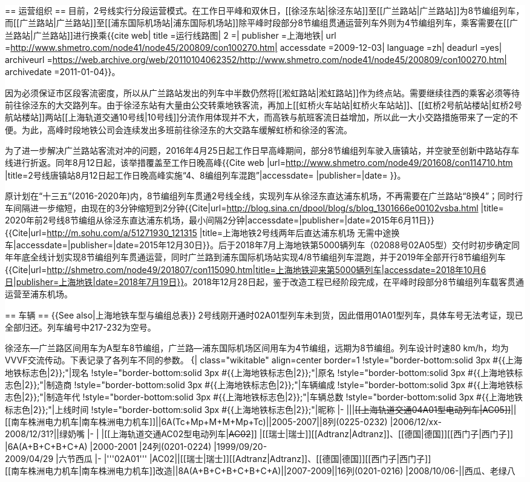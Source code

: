 == 运营组织 ==
目前，2号线实行分段运营模式。在工作日平峰和双休日，[[徐泾东站|徐泾东站]]至[[广兰路站|广兰路站]]为8节编组列车，而[[广兰路站|广兰路站]]至[[浦东国际机场站|浦东国际机场站]]除平峰时段部分8节编组贯通运营列车外则为4节编组列车，乘客需要在[[广兰路站|广兰路站]]进行换乘<ref>{{cite web| title =运行线路图| 2 =| publisher =上海地铁| url =http://www.shmetro.com/node41/node45/200809/con100270.htm| accessdate =2009-12-03| language =zh| deadurl =yes| archiveurl =https://web.archive.org/web/20110104062352/http://www.shmetro.com/node41/node45/200809/con100270.htm| archivedate =2011-01-04}}</ref>。

因为必须保证市区段客流密度，所以从广兰路站发出的列车中半数仍然将[[淞虹路站|淞虹路站]]作为终点站。需要继续往西的乘客必须等待前往徐泾东的大交路列车。由于徐泾东站有大量由公交转乘地铁客流，再加上[[虹桥火车站站|虹桥火车站站]]、[[虹桥2号航站楼站|虹桥2号航站楼站]]两站[[上海轨道交通10号线|10号线]]分流作用体现并不大，而高铁与航班客流日益增加，所以此一大小交路措施带来了一定的不便。为此，高峰时段地铁公司会连续发出多班前往徐泾东的大交路车缓解虹桥和徐泾的客流。

为了进一步解决广兰路站客流对冲的问题，2016年4月25日起工作日早高峰期间，部分8节编组列车驶入唐镇站，并空驶至创新中路站存车线进行折返。同年8月12日起，该举措覆盖至工作日晚高峰<ref>{{Cite web |url=http://www.shmetro.com/node49/201608/con114710.htm |title=2号线唐镇站8月12日起工作日晚高峰实施“4、8编组列车混跑”|accessdate= |publisher=|date= }}</ref>。

原计划在“十三五”(2016-2020年)内，8节编组列车贯通2号线全线，实现列车从徐泾东直达浦东机场，不再需要在广兰路站“8换4”；同时行车间隔进一步缩短，由现在的3分钟缩短到2分钟<ref>{{Cite|url=http://blog.sina.cn/dpool/blog/s/blog_1301666e00102vsba.html |title= 2020年前2号线8节编组从徐泾东直达浦东机场，最小间隔2分钟|accessdate=|publisher=|date=2015年6月11日}}</ref><ref>{{Cite|url=http://m.sohu.com/a/51271930_121315 |title=上海地铁2号线两年后直达浦东机场 无需中途换车|accessdate=|publisher=|date=2015年12月30日}}</ref>。后于2018年7月上海地铁第5000辆列车（02088号02A05型）交付时初步确定同年年底全线计划实现8节编组列车贯通运营，同时广兰路到浦东国际机场站实现4/8节编组列车混跑，并于2019年全部开行8节编组列车<ref>{{Cite|url=http://shmetro.com/node49/201807/con115090.htm|title=上海地铁迎来第5000辆列车|accessdate=2018年10月6日|publisher=上海地铁|date=2018年7月19日}}</ref>。2018年12月28日起，鉴于改造工程已经阶段完成，在平峰时段部分8节编组列车载客贯通运营至浦东机场<ref name=":0" />。

== 车辆 ==
{{See also|上海地铁车型与编组总表}}
2号线刚开通时02A01型列车未到货，因此借用01A01型列车，具体车号无法考证，现已全部归还。列车编号中217-232为空号。

徐泾东—广兰路区间用车为A型车8节编组，广兰路—浦东国际机场区间用车为4节编组，远期为8节编组。列车设计时速80 km/h，均为VVVF交流传动。下表记录了各列车不同的参数。
{| class="wikitable" align=center border=1
!style="border-bottom:solid 3px #{{上海地铁标志色|2}};"|现名
!style="border-bottom:solid 3px #{{上海地铁标志色|2}};"|原名
!style="border-bottom:solid 3px #{{上海地铁标志色|2}};"|制造商
!style="border-bottom:solid 3px #{{上海地铁标志色|2}};"|车辆编成
!style="border-bottom:solid 3px #{{上海地铁标志色|2}};"|制造年代
!style="border-bottom:solid 3px #{{上海地铁标志色|2}};"|车辆总数
!style="border-bottom:solid 3px #{{上海地铁标志色|2}};"|上线时间
!style="border-bottom:solid 3px #{{上海地铁标志色|2}};"|昵称
|- 
|||<s>[[上海轨道交通04A01型电动列车|AC05]]</s>||[[南车株洲电力机车|南车株洲电力机车]]||6A(Tc+Mp+M+M+Mp+Tc)||2005-2007||8列(0225-0232)
|2006/12/xx-<br/>2008/12/31?||绿奶嘴
|-
|
|[[上海轨道交通AC02型电动列车|<s>AC02</s>]]
|[[瑞士|瑞士]][[Adtranz|Adtranz]]、[[德国|德国]][[西门子|西门子]]
|6A(A+B+C+B+C+A)
|2000-2001
|24列(0201-0224)
|1999/09/20-<br/>2009/04/29
|六节西瓜
|-
|'''02A01'''
|AC02||[[瑞士|瑞士]][[Adtranz|Adtranz]]、[[德国|德国]][[西门子|西门子]]<br/>[[南车株洲电力机车|南车株洲电力机车]]改造||8A(A+B+C+B+C+B+C+A)||2007-2009||16列(0201-0216)
|2008/10/06-||西瓜、老绿八